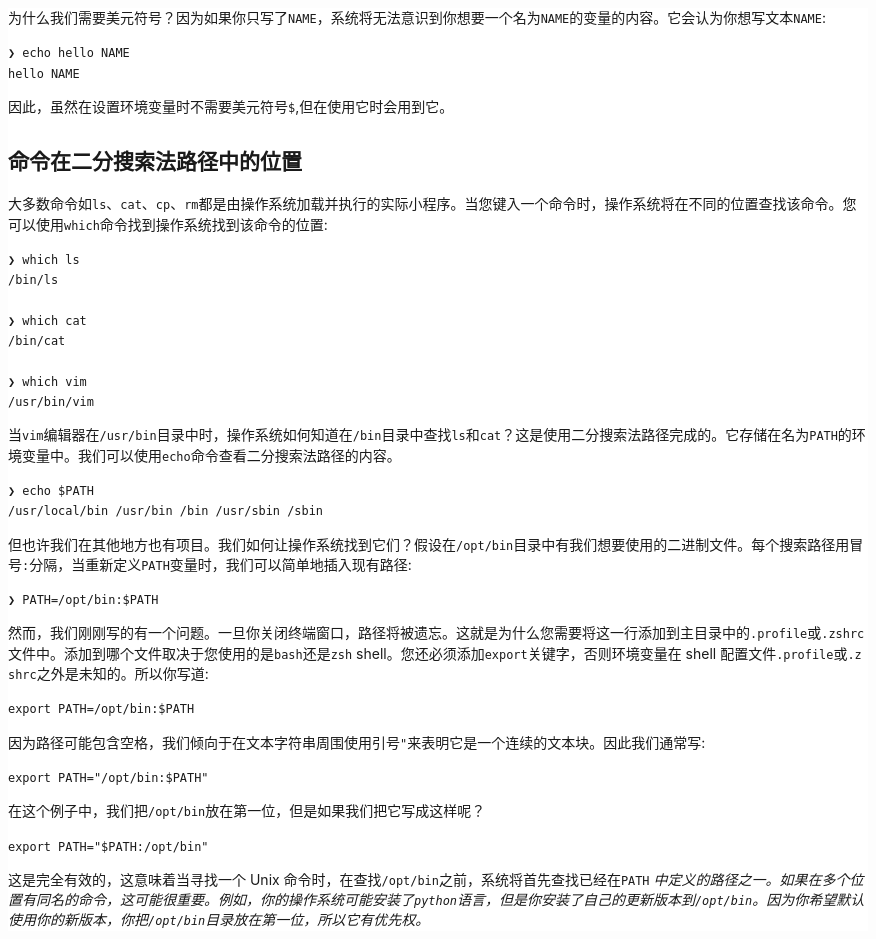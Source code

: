 为什么我们需要美元符号？因为如果你只写了`NAME`，系统将无法意识到你想要一个名为`NAME`的变量的内容。它会认为你想写文本`NAME`:

```
❯ echo hello NAME
hello NAME
```

因此，虽然在设置环境变量时不需要美元符号`$`,但在使用它时会用到它。

## 命令在二分搜索法路径中的位置

大多数命令如`ls`、`cat`、`cp`、`rm`都是由操作系统加载并执行的实际小程序。当您键入一个命令时，操作系统将在不同的位置查找该命令。您可以使用`which`命令找到操作系统找到该命令的位置:

```
❯ which ls
/bin/ls

❯ which cat
/bin/cat

❯ which vim
/usr/bin/vim
```

当`vim`编辑器在`/usr/bin`目录中时，操作系统如何知道在`/bin`目录中查找`ls`和`cat`？这是使用二分搜索法路径完成的。它存储在名为`PATH`的环境变量中。我们可以使用`echo`命令查看二分搜索法路径的内容。

```
❯ echo $PATH
/usr/local/bin /usr/bin /bin /usr/sbin /sbin
```

但也许我们在其他地方也有项目。我们如何让操作系统找到它们？假设在`/opt/bin`目录中有我们想要使用的二进制文件。每个搜索路径用冒号`:`分隔，当重新定义`PATH`变量时，我们可以简单地插入现有路径:

```
❯ PATH=/opt/bin:$PATH
```

然而，我们刚刚写的有一个问题。一旦你关闭终端窗口，路径将被遗忘。这就是为什么您需要将这一行添加到主目录中的`.profile`或`.zshrc`文件中。添加到哪个文件取决于您使用的是`bash`还是`zsh` shell。您还必须添加`export`关键字，否则环境变量在 shell 配置文件`.profile`或`.zshrc`之外是未知的。所以你写道:

```
export PATH=/opt/bin:$PATH
```

因为路径可能包含空格，我们倾向于在文本字符串周围使用引号`"`来表明它是一个连续的文本块。因此我们通常写:

```
export PATH="/opt/bin:$PATH"
```

在这个例子中，我们把`/opt/bin`放在第一位，但是如果我们把它写成这样呢？

```
export PATH="$PATH:/opt/bin"
```

这是完全有效的，这意味着当寻找一个 Unix 命令时，在查找`/opt/bin`之前，系统将首先查找已经在`PATH` *中定义的路径之一。如果在多个位置有同名的命令，这可能很重要。例如，你的操作系统可能安装了`python`语言，但是你安装了自己的更新版本到`/opt/bin`。因为你希望默认使用你的新版本，你把`/opt/bin`目录放在第一位，所以它有优先权。*
